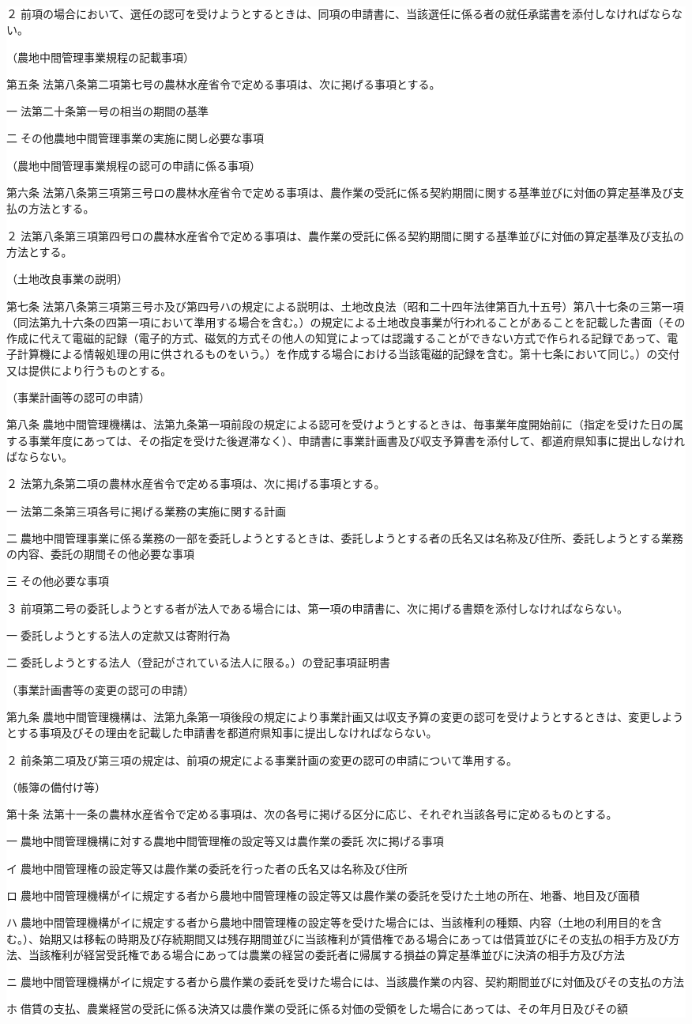 ２ 前項の場合において、選任の認可を受けようとするときは、同項の申請書に、当該選任に係る者の就任承諾書を添付しなければならない。

（農地中間管理事業規程の記載事項）

第五条 法第八条第二項第七号の農林水産省令で定める事項は、次に掲げる事項とする。

一 法第二十条第一号の相当の期間の基準

二 その他農地中間管理事業の実施に関し必要な事項

（農地中間管理事業規程の認可の申請に係る事項）

第六条 法第八条第三項第三号ロの農林水産省令で定める事項は、農作業の受託に係る契約期間に関する基準並びに対価の算定基準及び支払の方法とする。

２ 法第八条第三項第四号ロの農林水産省令で定める事項は、農作業の受託に係る契約期間に関する基準並びに対価の算定基準及び支払の方法とする。

（土地改良事業の説明）

第七条 法第八条第三項第三号ホ及び第四号ハの規定による説明は、土地改良法（昭和二十四年法律第百九十五号）第八十七条の三第一項（同法第九十六条の四第一項において準用する場合を含む。）の規定による土地改良事業が行われることがあることを記載した書面（その作成に代えて電磁的記録（電子的方式、磁気的方式その他人の知覚によっては認識することができない方式で作られる記録であって、電子計算機による情報処理の用に供されるものをいう。）を作成する場合における当該電磁的記録を含む。第十七条において同じ。）の交付又は提供により行うものとする。

（事業計画等の認可の申請）

第八条 農地中間管理機構は、法第九条第一項前段の規定による認可を受けようとするときは、毎事業年度開始前に（指定を受けた日の属する事業年度にあっては、その指定を受けた後遅滞なく）、申請書に事業計画書及び収支予算書を添付して、都道府県知事に提出しなければならない。

２ 法第九条第二項の農林水産省令で定める事項は、次に掲げる事項とする。

一 法第二条第三項各号に掲げる業務の実施に関する計画

二 農地中間管理事業に係る業務の一部を委託しようとするときは、委託しようとする者の氏名又は名称及び住所、委託しようとする業務の内容、委託の期間その他必要な事項

三 その他必要な事項

３ 前項第二号の委託しようとする者が法人である場合には、第一項の申請書に、次に掲げる書類を添付しなければならない。

一 委託しようとする法人の定款又は寄附行為

二 委託しようとする法人（登記がされている法人に限る。）の登記事項証明書

（事業計画書等の変更の認可の申請）

第九条 農地中間管理機構は、法第九条第一項後段の規定により事業計画又は収支予算の変更の認可を受けようとするときは、変更しようとする事項及びその理由を記載した申請書を都道府県知事に提出しなければならない。

２ 前条第二項及び第三項の規定は、前項の規定による事業計画の変更の認可の申請について準用する。

（帳簿の備付け等）

第十条 法第十一条の農林水産省令で定める事項は、次の各号に掲げる区分に応じ、それぞれ当該各号に定めるものとする。

一 農地中間管理機構に対する農地中間管理権の設定等又は農作業の委託 次に掲げる事項

イ 農地中間管理権の設定等又は農作業の委託を行った者の氏名又は名称及び住所

ロ 農地中間管理機構がイに規定する者から農地中間管理権の設定等又は農作業の委託を受けた土地の所在、地番、地目及び面積

ハ 農地中間管理機構がイに規定する者から農地中間管理権の設定等を受けた場合には、当該権利の種類、内容（土地の利用目的を含む。）、始期又は移転の時期及び存続期間又は残存期間並びに当該権利が賃借権である場合にあっては借賃並びにその支払の相手方及び方法、当該権利が経営受託権である場合にあっては農業の経営の委託者に帰属する損益の算定基準並びに決済の相手方及び方法

ニ 農地中間管理機構がイに規定する者から農作業の委託を受けた場合には、当該農作業の内容、契約期間並びに対価及びその支払の方法

ホ 借賃の支払、農業経営の受託に係る決済又は農作業の受託に係る対価の受領をした場合にあっては、その年月日及びその額
